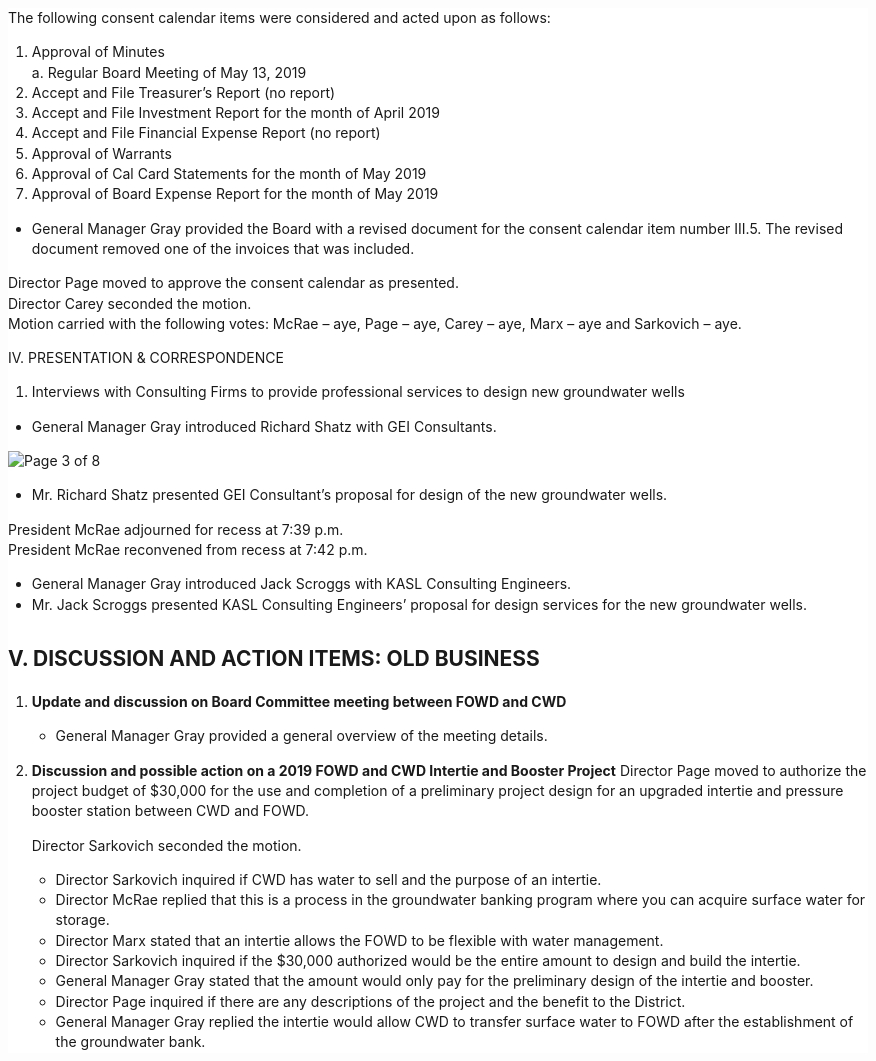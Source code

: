 The following consent calendar items were considered and acted upon as follows:

1. Approval of Minutes  
   a. Regular Board Meeting of May 13, 2019  
2. Accept and File Treasurer’s Report (no report)  
3. Accept and File Investment Report for the month of April 2019  
4. Accept and File Financial Expense Report (no report)  
5. Approval of Warrants  
6. Approval of Cal Card Statements for the month of May 2019  
7. Approval of Board Expense Report for the month of May 2019  

- General Manager Gray provided the Board with a revised document for the consent calendar item number III.5. The revised document removed one of the invoices that was included.

Director Page moved to approve the consent calendar as presented.  
Director Carey seconded the motion.  
Motion carried with the following votes: McRae – aye, Page – aye, Carey – aye, Marx – aye and Sarkovich – aye.

IV. PRESENTATION & CORRESPONDENCE

1. Interviews with Consulting Firms to provide professional services to design new groundwater wells  
- General Manager Gray introduced Richard Shatz with GEI Consultants.

![Page 3 of 8](attachment://image.png)

- Mr. Richard Shatz presented GEI Consultant’s proposal for design of the new groundwater wells.

President McRae adjourned for recess at 7:39 p.m.  
President McRae reconvened from recess at 7:42 p.m.

- General Manager Gray introduced Jack Scroggs with KASL Consulting Engineers.
- Mr. Jack Scroggs presented KASL Consulting Engineers’ proposal for design services for the new groundwater wells.

## V. DISCUSSION AND ACTION ITEMS: OLD BUSINESS

1. **Update and discussion on Board Committee meeting between FOWD and CWD**
   - General Manager Gray provided a general overview of the meeting details.

2. **Discussion and possible action on a 2019 FOWD and CWD Intertie and Booster Project**
   Director Page moved to authorize the project budget of $30,000 for the use and completion of a preliminary project design for an upgraded intertie and pressure booster station between CWD and FOWD.

   Director Sarkovich seconded the motion.

   - Director Sarkovich inquired if CWD has water to sell and the purpose of an intertie.
   - Director McRae replied that this is a process in the groundwater banking program where you can acquire surface water for storage.
   - Director Marx stated that an intertie allows the FOWD to be flexible with water management.
   - Director Sarkovich inquired if the $30,000 authorized would be the entire amount to design and build the intertie.
   - General Manager Gray stated that the amount would only pay for the preliminary design of the intertie and booster.
   - Director Page inquired if there are any descriptions of the project and the benefit to the District.
   - General Manager Gray replied the intertie would allow CWD to transfer surface water to FOWD after the establishment of the groundwater bank.
